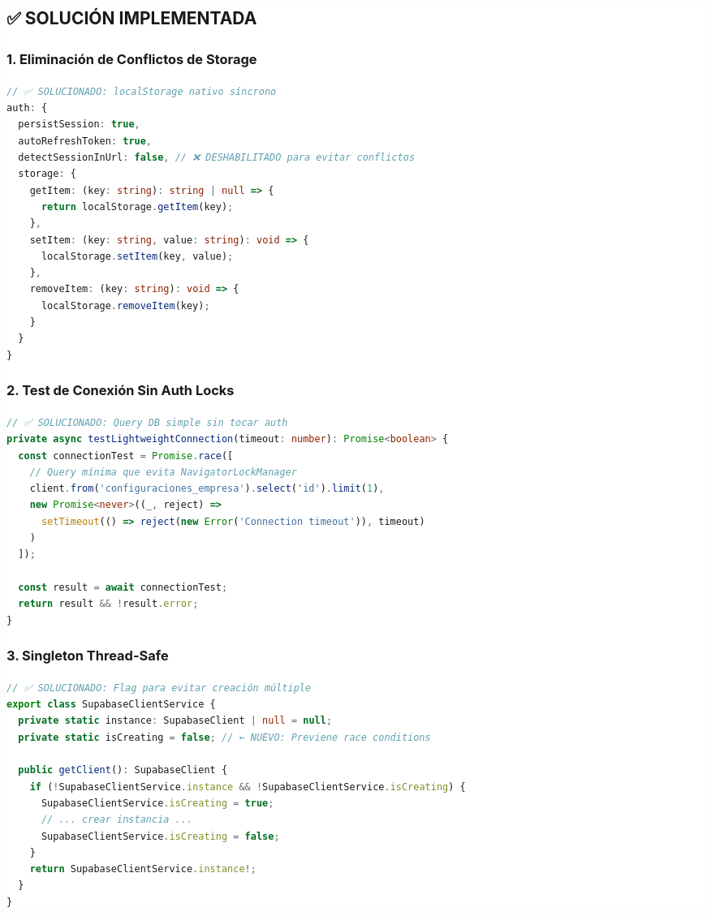 
## ✅ **SOLUCIÓN IMPLEMENTADA**

### **1. Eliminación de Conflictos de Storage**
```typescript
// ✅ SOLUCIONADO: localStorage nativo síncrono
auth: {
  persistSession: true,
  autoRefreshToken: true,
  detectSessionInUrl: false, // ❌ DESHABILITADO para evitar conflictos
  storage: {
    getItem: (key: string): string | null => {
      return localStorage.getItem(key);
    },
    setItem: (key: string, value: string): void => {
      localStorage.setItem(key, value);
    },
    removeItem: (key: string): void => {
      localStorage.removeItem(key);
    }
  }
}
```

### **2. Test de Conexión Sin Auth Locks**
```typescript
// ✅ SOLUCIONADO: Query DB simple sin tocar auth
private async testLightweightConnection(timeout: number): Promise<boolean> {
  const connectionTest = Promise.race([
    // Query mínima que evita NavigatorLockManager
    client.from('configuraciones_empresa').select('id').limit(1),
    new Promise<never>((_, reject) => 
      setTimeout(() => reject(new Error('Connection timeout')), timeout)
    )
  ]);

  const result = await connectionTest;
  return result && !result.error;
}
```

### **3. Singleton Thread-Safe**
```typescript
// ✅ SOLUCIONADO: Flag para evitar creación múltiple
export class SupabaseClientService {
  private static instance: SupabaseClient | null = null;
  private static isCreating = false; // ← NUEVO: Previene race conditions

  public getClient(): SupabaseClient {
    if (!SupabaseClientService.instance && !SupabaseClientService.isCreating) {
      SupabaseClientService.isCreating = true;
      // ... crear instancia ...
      SupabaseClientService.isCreating = false;
    }
    return SupabaseClientService.instance!;
  }
}
```
